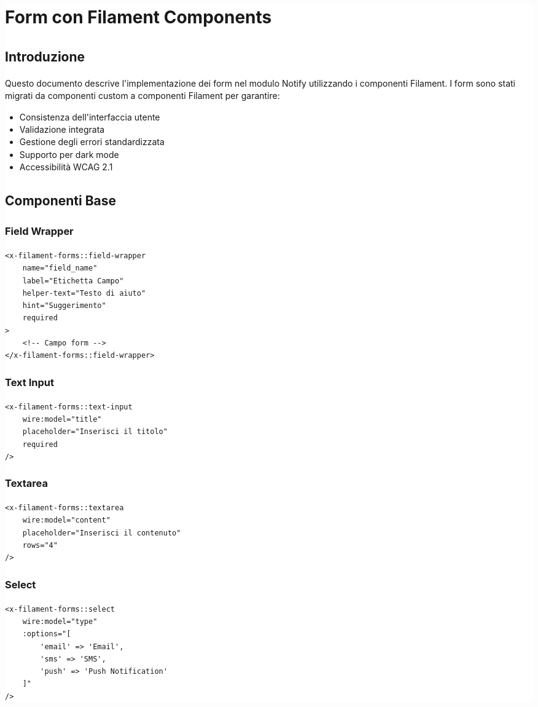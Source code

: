 # Form con Filament Components

## Introduzione

Questo documento descrive l'implementazione dei form nel modulo Notify utilizzando i componenti Filament. I form sono stati migrati da componenti custom a componenti Filament per garantire:

- Consistenza dell'interfaccia utente
- Validazione integrata
- Gestione degli errori standardizzata
- Supporto per dark mode
- Accessibilità WCAG 2.1

## Componenti Base

### Field Wrapper
```blade
<x-filament-forms::field-wrapper
    name="field_name"
    label="Etichetta Campo"
    helper-text="Testo di aiuto"
    hint="Suggerimento"
    required
>
    <!-- Campo form -->
</x-filament-forms::field-wrapper>
```

### Text Input
```blade
<x-filament-forms::text-input
    wire:model="title"
    placeholder="Inserisci il titolo"
    required
/>
```

### Textarea
```blade
<x-filament-forms::textarea
    wire:model="content"
    placeholder="Inserisci il contenuto"
    rows="4"
/>
```

### Select
```blade
<x-filament-forms::select
    wire:model="type"
    :options="[
        'email' => 'Email',
        'sms' => 'SMS',
        'push' => 'Push Notification'
    ]"
/>
```
